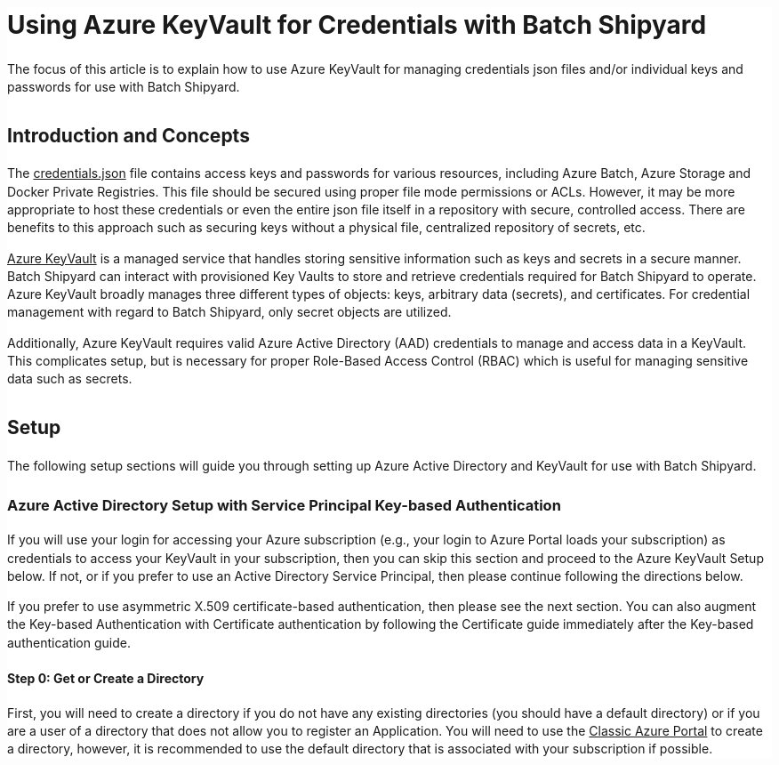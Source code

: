 # Using Azure KeyVault for Credentials with Batch Shipyard
The focus of this article is to explain how to use Azure KeyVault for
managing credentials json files and/or individual keys and passwords for use
with Batch Shipyard.

## Introduction and Concepts
The [credentials.json](10-batch-shipyard-configuration.md#cred) file
contains access keys and passwords for various resources, including
Azure Batch, Azure Storage and Docker Private Registries. This file should
be secured using proper file mode permissions or ACLs. However, it may be
more appropriate to host these credentials or even the entire json file itself
in a repository with secure, controlled access. There are benefits to this
approach such as securing keys without a physical file, centralized repository
of secrets, etc.

[Azure KeyVault](https://azure.microsoft.com/en-us/services/key-vault/) is
a managed service that handles storing sensitive information such as keys
and secrets in a secure manner. Batch Shipyard can interact with provisioned
Key Vaults to store and retrieve credentials required for Batch Shipyard to
operate. Azure KeyVault broadly manages three different types of objects:
keys, arbitrary data (secrets), and certificates. For credential management
with regard to Batch Shipyard, only secret objects are utilized.

Additionally, Azure KeyVault requires valid Azure Active Directory
(AAD) credentials to manage and access data in a KeyVault. This complicates
setup, but is necessary for proper Role-Based Access Control (RBAC) which
is useful for managing sensitive data such as secrets.

## Setup
The following setup sections will guide you through setting up Azure
Active Directory and KeyVault for use with Batch Shipyard.

### Azure Active Directory Setup with Service Principal Key-based Authentication
If you will use your login for accessing your Azure subscription (e.g., your
login to Azure Portal loads your subscription) as credentials to access your
KeyVault in your subscription, then you can skip this section and proceed
to the Azure KeyVault Setup below. If not, or if you prefer to use an Active
Directory Service Principal, then please continue following the directions
below.

If you prefer to use asymmetric X.509 certificate-based authentication, then
please see the next section. You can also augment the Key-based Authentication
with Certificate authentication by following the Certificate guide immediately
after the Key-based authentication guide.

#### Step 0: Get or Create a Directory
First, you will need to create a directory if you do not have any existing
directories (you should have a default directory) or if you are a user of a
directory that does not allow you to register an Application. You will need
to use the [Classic Azure Portal](https://manage.windowsazure.com/) to create
a directory, however, it is recommended to use the default directory that
is associated with your subscription if possible.
